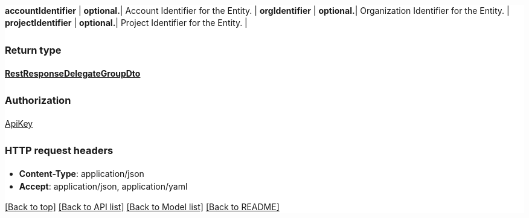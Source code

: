
 **accountIdentifier** | **optional.**| Account Identifier for the Entity. | 
 **orgIdentifier** | **optional.**| Organization Identifier for the Entity. | 
 **projectIdentifier** | **optional.**| Project Identifier for the Entity. | 

### Return type

[**RestResponseDelegateGroupDto**](RestResponseDelegateGroupDTO.md)

### Authorization

[ApiKey](../README.md#ApiKey)

### HTTP request headers

 - **Content-Type**: application/json
 - **Accept**: application/json, application/yaml

[[Back to top]](#) [[Back to API list]](../README.md#documentation-for-api-endpoints) [[Back to Model list]](../README.md#documentation-for-models) [[Back to README]](../README.md)

